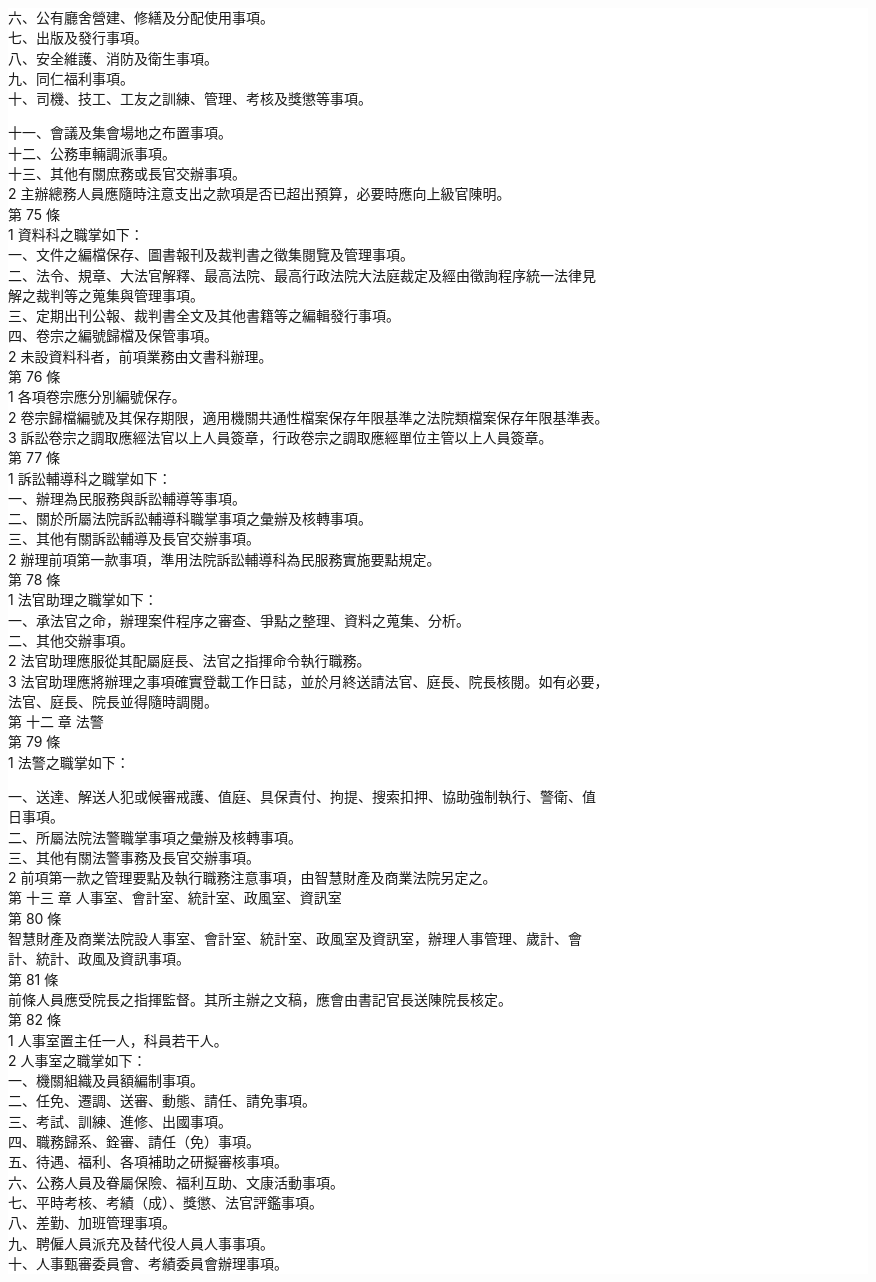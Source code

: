 六、公有廳舍營建、修繕及分配使用事項。  
七、出版及發行事項。  
八、安全維護、消防及衛生事項。  
九、同仁福利事項。  
十、司機、技工、工友之訓練、管理、考核及獎懲等事項。  


十一、會議及集會場地之布置事項。  
十二、公務車輛調派事項。  
十三、其他有關庶務或長官交辦事項。  
2 主辦總務人員應隨時注意支出之款項是否已超出預算，必要時應向上級官陳明。  
第 75 條  
1 資料科之職掌如下：  
一、文件之編檔保存、圖書報刊及裁判書之徵集閱覽及管理事項。  
二、法令、規章、大法官解釋、最高法院、最高行政法院大法庭裁定及經由徵詢程序統一法律見  
解之裁判等之蒐集與管理事項。  
三、定期出刊公報、裁判書全文及其他書籍等之編輯發行事項。  
四、卷宗之編號歸檔及保管事項。  
2 未設資料科者，前項業務由文書科辦理。  
第 76 條  
1 各項卷宗應分別編號保存。  
2 卷宗歸檔編號及其保存期限，適用機關共通性檔案保存年限基準之法院類檔案保存年限基準表。  
3 訴訟卷宗之調取應經法官以上人員簽章，行政卷宗之調取應經單位主管以上人員簽章。  
第 77 條  
1 訴訟輔導科之職掌如下：  
一、辦理為民服務與訴訟輔導等事項。  
二、關於所屬法院訴訟輔導科職掌事項之彙辦及核轉事項。  
三、其他有關訴訟輔導及長官交辦事項。  
2 辦理前項第一款事項，準用法院訴訟輔導科為民服務實施要點規定。  
第 78 條  
1 法官助理之職掌如下：  
一、承法官之命，辦理案件程序之審查、爭點之整理、資料之蒐集、分析。  
二、其他交辦事項。  
2 法官助理應服從其配屬庭長、法官之指揮命令執行職務。  
3 法官助理應將辦理之事項確實登載工作日誌，並於月終送請法官、庭長、院長核閱。如有必要，  
法官、庭長、院長並得隨時調閱。  
第 十二 章 法警  
第 79 條  
1 法警之職掌如下：  


一、送達、解送人犯或候審戒護、值庭、具保責付、拘提、搜索扣押、協助強制執行、警衛、值  
日事項。  
二、所屬法院法警職掌事項之彙辦及核轉事項。  
三、其他有關法警事務及長官交辦事項。  
2 前項第一款之管理要點及執行職務注意事項，由智慧財產及商業法院另定之。  
第 十三 章 人事室、會計室、統計室、政風室、資訊室  
第 80 條  
智慧財產及商業法院設人事室、會計室、統計室、政風室及資訊室，辦理人事管理、歲計、會  
計、統計、政風及資訊事項。  
第 81 條  
前條人員應受院長之指揮監督。其所主辦之文稿，應會由書記官長送陳院長核定。  
第 82 條  
1 人事室置主任一人，科員若干人。  
2 人事室之職掌如下：  
一、機關組織及員額編制事項。  
二、任免、遷調、送審、動態、請任、請免事項。  
三、考試、訓練、進修、出國事項。  
四、職務歸系、銓審、請任（免）事項。  
五、待遇、福利、各項補助之研擬審核事項。  
六、公務人員及眷屬保險、福利互助、文康活動事項。  
七、平時考核、考績（成）、獎懲、法官評鑑事項。  
八、差勤、加班管理事項。  
九、聘僱人員派充及替代役人員人事事項。  
十、人事甄審委員會、考績委員會辦理事項。  